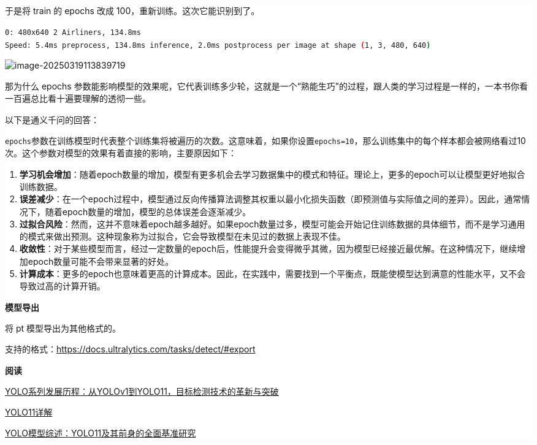于是将 train 的 epochs 改成 100，重新训练。这次它能识别到了。

```bash
0: 480x640 2 Airliners, 134.8ms
Speed: 5.4ms preprocess, 134.8ms inference, 2.0ms postprocess per image at shape (1, 3, 480, 640)
```

![image-20250319113839719](D:\dev\php\magook\trunk\server\md\img\image-20250319113839719.png)



那为什么 epochs 参数能影响模型的效果呢，它代表训练多少轮，这就是一个“熟能生巧”的过程，跟人类的学习过程是一样的，一本书你看一百遍总比看十遍要理解的透彻一些。

以下是通义千问的回答：

`epochs`参数在训练模型时代表整个训练集将被遍历的次数。这意味着，如果你设置`epochs=10`，那么训练集中的每个样本都会被网络看过10次。这个参数对模型的效果有着直接的影响，主要原因如下：

1. **学习机会增加**：随着epoch数量的增加，模型有更多机会去学习数据集中的模式和特征。理论上，更多的epoch可以让模型更好地拟合训练数据。
2. **误差减少**：在一个epoch过程中，模型通过反向传播算法调整其权重以最小化损失函数（即预测值与实际值之间的差异）。因此，通常情况下，随着epoch数量的增加，模型的总体误差会逐渐减少。
3. **过拟合风险**：然而，这并不意味着epoch越多越好。如果epoch数量过多，模型可能会开始记住训练数据的具体细节，而不是学习通用的模式来做出预测。这种现象称为过拟合，它会导致模型在未见过的数据上表现不佳。
4. **收敛性**：对于某些模型而言，经过一定数量的epoch后，性能提升会变得微乎其微，因为模型已经接近最优解。在这种情况下，继续增加epoch数量可能不会带来显著的好处。
5. **计算成本**：更多的epoch也意味着更高的计算成本。因此，在实践中，需要找到一个平衡点，既能使模型达到满意的性能水平，又不会导致过高的计算开销。



**模型导出**

将 pt 模型导出为其他格式的。

支持的格式：https://docs.ultralytics.com/tasks/detect/#export



**阅读**

[YOLO系列发展历程：从YOLOv1到YOLO11，目标检测技术的革新与突破](https://mp.weixin.qq.com/s/Fol-Y_C46Yervorfx07z5Q)

[YOLO11详解](https://mp.weixin.qq.com/s/iTwprX2crSc13Sahtsfa_g)

[YOLO模型综述：YOLO11及其前身的全面基准研究](https://mp.weixin.qq.com/s/QFomq1oM2Smgm8OY9DaaRQ)



